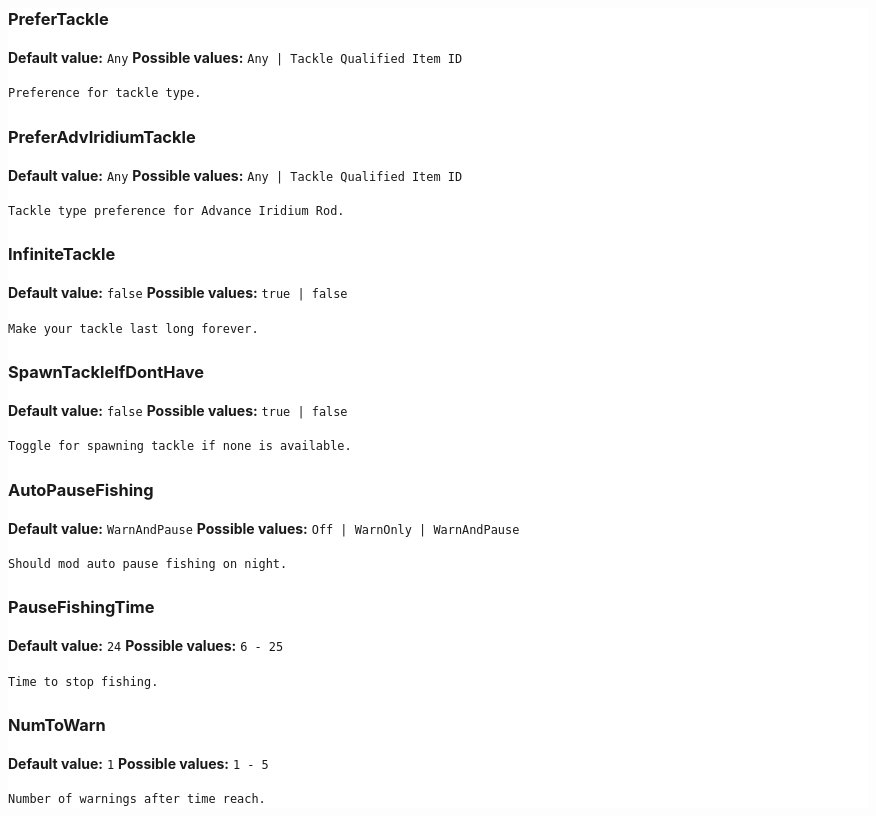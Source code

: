 ### PreferTackle
**Default value:** `Any`
**Possible values:** `Any | Tackle Qualified Item ID`

```
Preference for tackle type.
```

### PreferAdvIridiumTackle
**Default value:** `Any`
**Possible values:** `Any | Tackle Qualified Item ID`

```
Tackle type preference for Advance Iridium Rod.
```

### InfiniteTackle
**Default value:** `false`
**Possible values:** `true | false`

```
Make your tackle last long forever.
```

### SpawnTackleIfDontHave
**Default value:** `false`
**Possible values:** `true | false`

```
Toggle for spawning tackle if none is available.
```

### AutoPauseFishing
**Default value:** `WarnAndPause`
**Possible values:** `Off | WarnOnly | WarnAndPause`

```
Should mod auto pause fishing on night.
```

### PauseFishingTime
**Default value:** `24`
**Possible values:** `6 - 25`

```
Time to stop fishing.
```

### NumToWarn
**Default value:** `1`
**Possible values:** `1 - 5`

```
Number of warnings after time reach.
```
